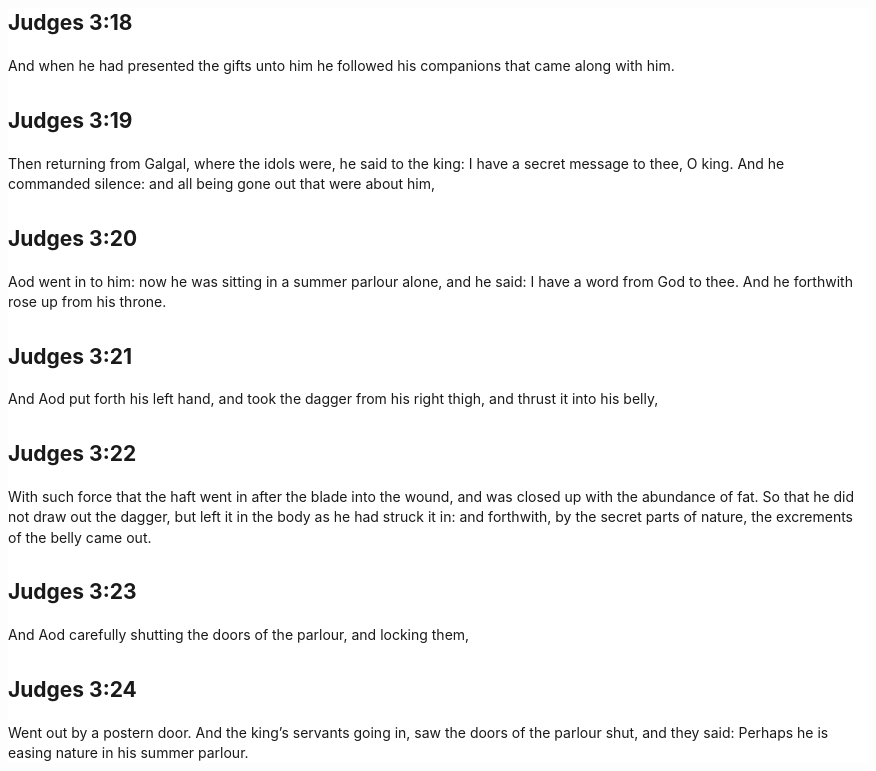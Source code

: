 
<a id="org8b7a5f1"></a>

## Judges 3:18

And when he had presented the gifts unto him he followed his companions that came along with him.


<a id="orgb13f150"></a>

## Judges 3:19

Then returning from Galgal, where the idols were, he said to the king: I have a secret message to thee, O king. And he commanded silence: and all being gone out that were about him,


<a id="org6d4523f"></a>

## Judges 3:20

Aod went in to him: now he was sitting in a summer parlour alone, and he said: I have a word from God to thee. And he forthwith rose up from his throne.


<a id="orgf13f1ab"></a>

## Judges 3:21

And Aod put forth his left hand, and took the dagger from his right thigh, and thrust it into his belly,


<a id="org3e97a91"></a>

## Judges 3:22

With such force that the haft went in after the blade into the wound, and was closed up with the abundance of fat. So that he did not draw out the dagger, but left it in the body as he had struck it in: and forthwith, by the secret parts of nature, the excrements of the belly came out.


<a id="org5664b6e"></a>

## Judges 3:23

And Aod carefully shutting the doors of the parlour, and locking them,


<a id="org8b0d3cf"></a>

## Judges 3:24

Went out by a postern door. And the king&rsquo;s servants going in, saw the doors of the parlour shut, and they said: Perhaps he is easing nature in his summer parlour.

